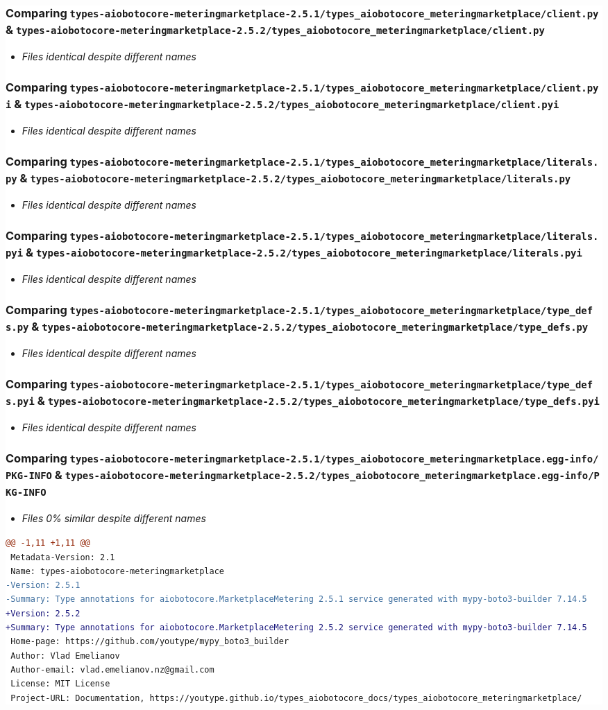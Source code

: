 ### Comparing `types-aiobotocore-meteringmarketplace-2.5.1/types_aiobotocore_meteringmarketplace/client.py` & `types-aiobotocore-meteringmarketplace-2.5.2/types_aiobotocore_meteringmarketplace/client.py`

 * *Files identical despite different names*

### Comparing `types-aiobotocore-meteringmarketplace-2.5.1/types_aiobotocore_meteringmarketplace/client.pyi` & `types-aiobotocore-meteringmarketplace-2.5.2/types_aiobotocore_meteringmarketplace/client.pyi`

 * *Files identical despite different names*

### Comparing `types-aiobotocore-meteringmarketplace-2.5.1/types_aiobotocore_meteringmarketplace/literals.py` & `types-aiobotocore-meteringmarketplace-2.5.2/types_aiobotocore_meteringmarketplace/literals.py`

 * *Files identical despite different names*

### Comparing `types-aiobotocore-meteringmarketplace-2.5.1/types_aiobotocore_meteringmarketplace/literals.pyi` & `types-aiobotocore-meteringmarketplace-2.5.2/types_aiobotocore_meteringmarketplace/literals.pyi`

 * *Files identical despite different names*

### Comparing `types-aiobotocore-meteringmarketplace-2.5.1/types_aiobotocore_meteringmarketplace/type_defs.py` & `types-aiobotocore-meteringmarketplace-2.5.2/types_aiobotocore_meteringmarketplace/type_defs.py`

 * *Files identical despite different names*

### Comparing `types-aiobotocore-meteringmarketplace-2.5.1/types_aiobotocore_meteringmarketplace/type_defs.pyi` & `types-aiobotocore-meteringmarketplace-2.5.2/types_aiobotocore_meteringmarketplace/type_defs.pyi`

 * *Files identical despite different names*

### Comparing `types-aiobotocore-meteringmarketplace-2.5.1/types_aiobotocore_meteringmarketplace.egg-info/PKG-INFO` & `types-aiobotocore-meteringmarketplace-2.5.2/types_aiobotocore_meteringmarketplace.egg-info/PKG-INFO`

 * *Files 0% similar despite different names*

```diff
@@ -1,11 +1,11 @@
 Metadata-Version: 2.1
 Name: types-aiobotocore-meteringmarketplace
-Version: 2.5.1
-Summary: Type annotations for aiobotocore.MarketplaceMetering 2.5.1 service generated with mypy-boto3-builder 7.14.5
+Version: 2.5.2
+Summary: Type annotations for aiobotocore.MarketplaceMetering 2.5.2 service generated with mypy-boto3-builder 7.14.5
 Home-page: https://github.com/youtype/mypy_boto3_builder
 Author: Vlad Emelianov
 Author-email: vlad.emelianov.nz@gmail.com
 License: MIT License
 Project-URL: Documentation, https://youtype.github.io/types_aiobotocore_docs/types_aiobotocore_meteringmarketplace/
```